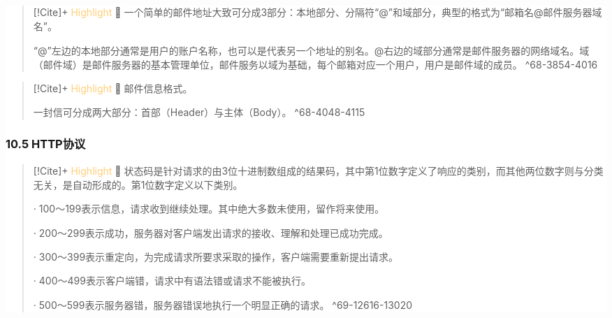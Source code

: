 
> [!Cite]+ <span style="color: #ffce78;">Highlight</span>
> 📌 一个简单的邮件地址大致可分成3部分：本地部分、分隔符“@”和域部分，典型的格式为“邮箱名@邮件服务器域名”。
> 
> “@”左边的本地部分通常是用户的账户名称，也可以是代表另一个地址的别名。@右边的域部分通常是邮件服务器的网络域名。域（邮件域）是邮件服务器的基本管理单位，邮件服务以域为基础，每个邮箱对应一个用户，用户是邮件域的成员。
> ^68-3854-4016


> [!Cite]+ <span style="color: #ffce78;">Highlight</span>
> 📌 邮件信息格式。
>
>  一封信可分成两大部分：首部（Header）与主体（Body）。
> ^68-4048-4115
### 10.5 HTTP协议


> [!Cite]+ <span style="color: #ffce78;">Highlight</span>
> 📌 状态码是针对请求的由3位十进制数组成的结果码，其中第1位数字定义了响应的类别，而其他两位数字则与分类无关，是自动形成的。第1位数字定义以下类别。
>
>  · 100～199表示信息，请求收到继续处理。其中绝大多数未使用，留作将来使用。
>
>  · 200～299表示成功，服务器对客户端发出请求的接收、理解和处理已成功完成。
>
>  · 300～399表示重定向，为完成请求所要求采取的操作，客户端需要重新提出请求。
>
>  · 400～499表示客户端错，请求中有语法错或请求不能被执行。
>
>  · 500～599表示服务器错，服务器错误地执行一个明显正确的请求。
> ^69-12616-13020


